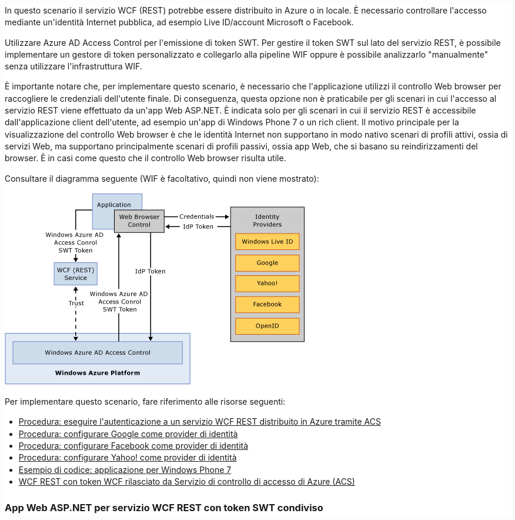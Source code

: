 In questo scenario il servizio WCF (REST) potrebbe essere distribuito in
Azure o in locale. È necessario controllare l'accesso mediante
un'identità Internet pubblica, ad esempio Live ID/account Microsoft o
Facebook.

Utilizzare Azure AD Access Control per l'emissione di token SWT. Per
gestire il token SWT sul lato del servizio REST, è possibile
implementare un gestore di token personalizzato e collegarlo alla
pipeline WIF oppure è possibile analizzarlo "manualmente" senza
utilizzare l'infrastruttura WIF.

È importante notare che, per implementare questo scenario, è necessario
che l'applicazione utilizzi il controllo Web browser per raccogliere le
credenziali dell'utente finale. Di conseguenza, questa opzione non è
praticabile per gli scenari in cui l'accesso al servizio REST viene
effettuato da un'app Web ASP.NET. È indicata solo per gli scenari in
cui il servizio REST è accessibile dall'applicazione client
dell'utente, ad esempio un'app di Windows Phone 7 o un rich client. Il
motivo principale per la visualizzazione del controllo Web browser è che
le identità Internet non supportano in modo nativo scenari di profili
attivi, ossia di servizi Web, ma supportano principalmente scenari di
profili passivi, ossia app Web, che si basano su reindirizzamenti del
browser. È in casi come questo che il controllo Web browser risulta
utile.

Consultare il diagramma seguente (WIF è facoltativo, quindi non viene
mostrato):

![WIF è facoltativo](./media/SecurityRX/07_WIFisOptional.gif)

Per implementare questo scenario, fare riferimento alle risorse
seguenti:

* [Procedura: eseguire l'autenticazione a un servizio WCF REST
  distribuito in Azure tramite ACS][35]
* [Procedura: configurare Google come provider di identità][38]
* [Procedura: configurare Facebook come provider di identità][39]
* [Procedura: configurare Yahoo! come provider di identità][40]
* [Esempio di codice: applicazione per Windows Phone 7][36]
* [WCF REST con token WCF rilasciato da Servizio di controllo di accesso
  di Azure (ACS)][37]
### App Web ASP.NET per servizio WCF REST con token SWT condiviso


[1]: http://blogs.msdn.com/b/jmeier/archive/2010/08/03/now-available-azure-security-notes-pdf.aspx
[2]: http://msdn.microsoft.com/en-us/library/ff649461.aspx
[3]: http://msdn.microsoft.com/en-us/library/ff650760.aspx
[4]: http://code.msdn.microsoft.com/site/search?f%5B0%5D.Type=SearchText&f%5B0%5D.Value=wif&f%5B1%5D.Type=Topic&f%5B1%5D.Value=claims-based%20authentication
[5]: http://visualstudiogallery.msdn.microsoft.com/e21bf653-dfe1-4d81-b3d3-795cb104066e
[6]: http://www.microsoft.com/en-us/download/details.aspx?id=17331
[7]: http://www.microsoft.com/en-us/download/details.aspx?displaylang=en&id=4451
[8]: http://msdn.microsoft.com/library/gg429786.aspx
[9]: http://msdn.microsoft.com/en-us/library/gg185920.aspx
[10]: http://msdn.microsoft.com/en-us/library/windowsazure/gg185939.aspx
[11]: http://msdn.microsoft.com/en-us/library/ff423674.aspx
[12]: http://www.microsoft.com/en-us/download/details.aspx?id=14347
[13]: http://msdn.microsoft.com/en-us/IdentityTrainingCourse
[14]: http://social.technet.microsoft.com/wiki/contents/articles/2735.ad-fs-2-0-content-map.aspx
[15]: http://technet.microsoft.com/en-us/library/dd807033(WS.10).aspx
[16]: http://technet.microsoft.com/en-us/library/dd807050(WS.10).aspx
[17]: http://msdn.microsoft.com/en-us/library/ee393343.aspx
[18]: http://blog.smarx.com/posts/new-storage-feature-signed-access-signatures
[19]: http://blog.smarx.com/posts/shared-access-signatures-are-easy-these-days
[20]: http://msdn.microsoft.com/en-us/library/gg429779.aspx
[21]: http://msdn.microsoft.com/en-us/library/gg185926.aspx
[22]: http://msdn.microsoft.com/en-us/library/gg185907.aspx
[23]: http://msdn.microsoft.com/en-us/library/gg185914.aspx
[24]: http://msdn.microsoft.com/en-us/library/gg185947.aspx
[25]: http://msdn.microsoft.com/en-us/library/gg185938.aspx
[26]: http://msdn.microsoft.com/en-us/library/gg185924.aspx
[27]: http://msdn.microsoft.com/en-us/library/hh289316.aspx
[28]: http://msdn.microsoft.com/en-us/library/gg185954.aspx
[29]: http://msdn.microsoft.com/en-us/library/gg185952.aspx
[30]: http://msdn.microsoft.com/en-us/library/gg185927.aspx
[31]: http://msdn.microsoft.com/en-us/library/gg185961.aspx
[32]: http://msdn.microsoft.com/en-us/library/gg185905.aspx
[33]: http://msdn.microsoft.com/en-us/library/hh127796.aspx
[34]: http://msdn.microsoft.com/en-us/library/gg185958.aspx
[35]: http://msdn.microsoft.com/en-us/library/hh289317.aspx
[36]: http://msdn.microsoft.com/en-us/library/gg983271.aspx
[37]: http://code.msdn.microsoft.com/REST-WCF-With-SWT-Token-123d93c0
[38]: http://msdn.microsoft.com/en-us/library/gg185976.aspx
[39]: http://msdn.microsoft.com/en-us/library/gg185919.aspx
[40]: http://msdn.microsoft.com/en-us/library/gg185977.aspx
[41]: http://code.msdn.microsoft.com/ASPNET-Web-App-To-REST-WCF-b2b95f82
[42]: http://msdn.microsoft.com/en-us/library/gg185955.aspx
[43]: http://blogs.msdn.com/b/alikl/archive/2010/11/18/authorization-with-rolemanager-for-claims-aware-wif-asp-net-web-applications.aspx
[44]: http://www.microsoft.com/downloads/details.aspx?FamilyID=c148b2df-c7af-46bb-9162-2c9422208504
[45]: http://msdn.microsoft.com/en-us/library/windowsazure/ff394108.aspx#authentication
[46]: http://msdn.microsoft.com/en-us/library/windowsazure/ee336280.aspx
[47]: http://msdn.microsoft.com/en-us/library/windowsazure/ee336243.aspx
[48]: http://msdn.microsoft.com/en-us/library/windowsazure/ee621781.aspx
[49]: http://msdn.microsoft.com/en-us/library/windowsazure/ee621789.aspx
[50]: http://msdn.microsoft.com/en-us/library/windowsazure/ff394110.aspx
[51]: http://msdn.microsoft.com/en-us/library/windowsazure/gg715284.aspx
[52]: http://msdn.microsoft.com/en-us/library/windowsazure/ff951633.aspx
[53]: http://channel9.msdn.com/posts/Securing-Service-Bus-with-ACS
[54]: https://skydrive.live.com/view.aspx?cid=123CCD2A7AB10107&resid=123CCD2A7AB10107%211849
[55]: http://msdn.microsoft.com/en-us/library/hh403962.aspx
[56]: http://msdn.microsoft.com/en-us/library/windowsazure/gg618003.aspx
[57]: http://msdn.microsoft.com/en-us/library/windowsazure/gg278346.aspx
[58]: http://msdn.microsoft.com/en-us/library/ee706741.aspx
[59]: http://msdn.microsoft.com/en-us/library/gg193417.aspx
[60]: http://go.microsoft.com/fwlink/?LinkId=219162
[61]: http://go.microsoft.com/fwlink/?LinkId=219163
[62]: http://go.microsoft.com/fwlink/?LinkId=221323
[63]: https://datamarket.azure.com/
[64]: http://msdn.microsoft.com/en-us/library/ee517298.aspx
[65]: http://blogs.msdn.com/b/alikl/archive/2010/12/02/windows-identity-foundation-wif-security-for-asp-net-web-applications-threats-amp-countermeasures.aspx
[66]: http://social.technet.microsoft.com/wiki/contents/articles/1725.windows-identity-foundation-wif-a-potentially-dangerous-request-form-value-was-detected-from-the-client-wresult-t-requestsecurityto.aspx
[67]: http://msdn.microsoft.com/en-us/library/gg185962.aspx
[68]: http://msdn.microsoft.com/en-us/library/hh204521.aspx
[69]: http://go.microsoft.com/fwlink/?LinkId=214555
[70]: http://go.microsoft.com/fwlink/?LinkId=214561
[71]: http://go.microsoft.com/fwlink/?LinkId=214562
[72]: http://msdn.microsoft.com/en-us/library/windowsazure/gg429786.aspx
[73]: http://social.technet.microsoft.com/wiki/contents/articles/2590.aspx
[74]: http://social.technet.microsoft.com/wiki/contents/articles/2777.aspx
[75]: http://www.microsoft.com/security/sdl/default.aspx
[76]: http://www.microsoft.com/download/en/details.aspx?displaylang=en&id=2955
[77]: http://www.microsoft.com/about/twc/en/us/blogs.aspx
[78]: http://www.microsoft.com/security/msrc/default.aspx
[79]: http://www.microsoft.com/security/sir/
[80]: http://msdn.microsoft.com/security/